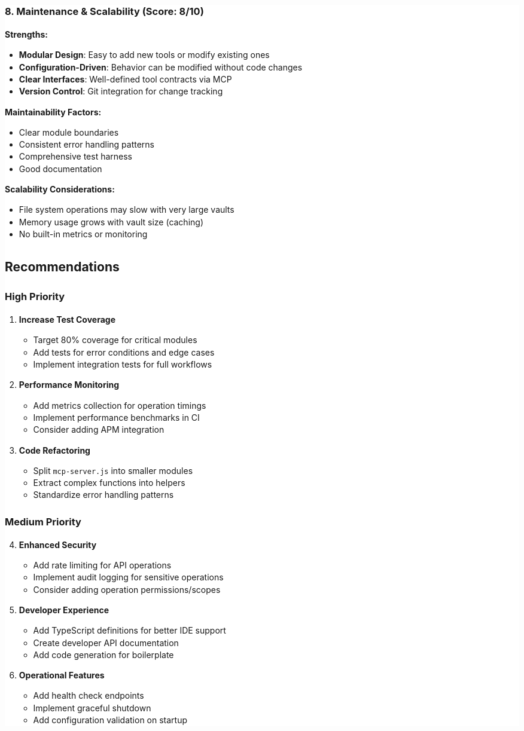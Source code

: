### 8. Maintenance & Scalability (Score: 8/10)

**Strengths:**
- **Modular Design**: Easy to add new tools or modify existing ones
- **Configuration-Driven**: Behavior can be modified without code changes
- **Clear Interfaces**: Well-defined tool contracts via MCP
- **Version Control**: Git integration for change tracking

**Maintainability Factors:**
- Clear module boundaries
- Consistent error handling patterns
- Comprehensive test harness
- Good documentation

**Scalability Considerations:**
- File system operations may slow with very large vaults
- Memory usage grows with vault size (caching)
- No built-in metrics or monitoring

## Recommendations

### High Priority

1. **Increase Test Coverage**
   - Target 80% coverage for critical modules
   - Add tests for error conditions and edge cases
   - Implement integration tests for full workflows

2. **Performance Monitoring**
   - Add metrics collection for operation timings
   - Implement performance benchmarks in CI
   - Consider adding APM integration

3. **Code Refactoring**
   - Split `mcp-server.js` into smaller modules
   - Extract complex functions into helpers
   - Standardize error handling patterns

### Medium Priority

4. **Enhanced Security**
   - Add rate limiting for API operations
   - Implement audit logging for sensitive operations
   - Consider adding operation permissions/scopes

5. **Developer Experience**
   - Add TypeScript definitions for better IDE support
   - Create developer API documentation
   - Add code generation for boilerplate

6. **Operational Features**
   - Add health check endpoints
   - Implement graceful shutdown
   - Add configuration validation on startup
